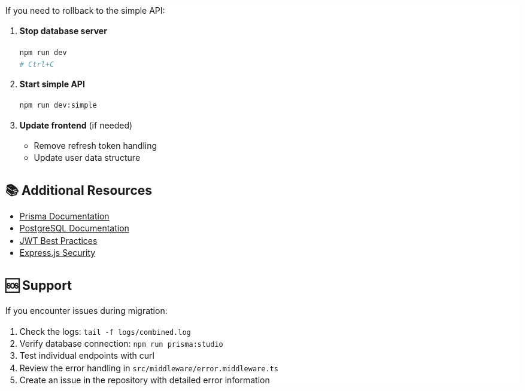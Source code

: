 If you need to rollback to the simple API:

1. **Stop database server**
   ```bash
   npm run dev
   # Ctrl+C
   ```

2. **Start simple API**
   ```bash
   npm run dev:simple
   ```

3. **Update frontend** (if needed)
   - Remove refresh token handling
   - Update user data structure

## 📚 Additional Resources

- [Prisma Documentation](https://www.prisma.io/docs/)
- [PostgreSQL Documentation](https://www.postgresql.org/docs/)
- [JWT Best Practices](https://tools.ietf.org/html/rfc7519)
- [Express.js Security](https://expressjs.com/en/advanced/best-practices-security.html)

## 🆘 Support

If you encounter issues during migration:

1. Check the logs: `tail -f logs/combined.log`
2. Verify database connection: `npm run prisma:studio`
3. Test individual endpoints with curl
4. Review the error handling in `src/middleware/error.middleware.ts`
5. Create an issue in the repository with detailed error information
